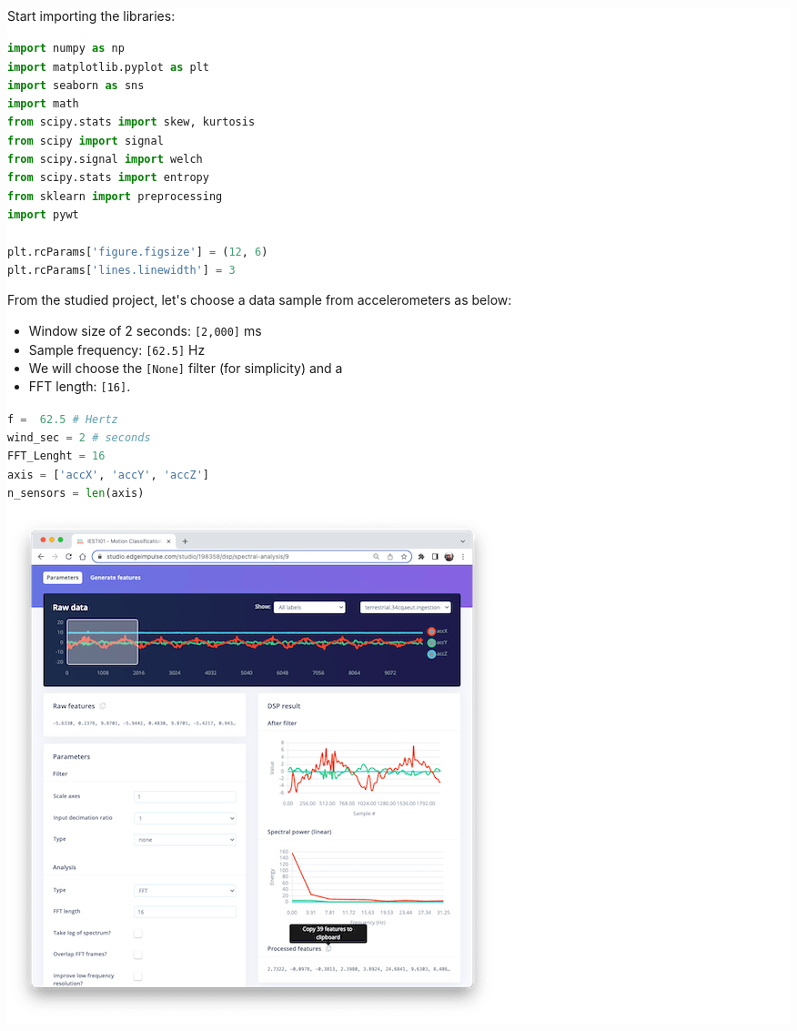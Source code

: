 Start importing the libraries:

``` python
import numpy as np
import matplotlib.pyplot as plt
import seaborn as sns
import math
from scipy.stats import skew, kurtosis
from scipy import signal
from scipy.signal import welch
from scipy.stats import entropy
from sklearn import preprocessing
import pywt

plt.rcParams['figure.figsize'] = (12, 6)
plt.rcParams['lines.linewidth'] = 3
```

From the studied project, let's choose a data sample from accelerometers as below:

-   Window size of 2 seconds: `[2,000]` ms
-   Sample frequency: `[62.5]` Hz
-   We will choose the `[None]` filter (for simplicity) and a
-   FFT length: `[16]`.

``` python
f =  62.5 # Hertz
wind_sec = 2 # seconds
FFT_Lenght = 16
axis = ['accX', 'accY', 'accZ']
n_sensors = len(axis)
```

![](images/png/impulse.png)
